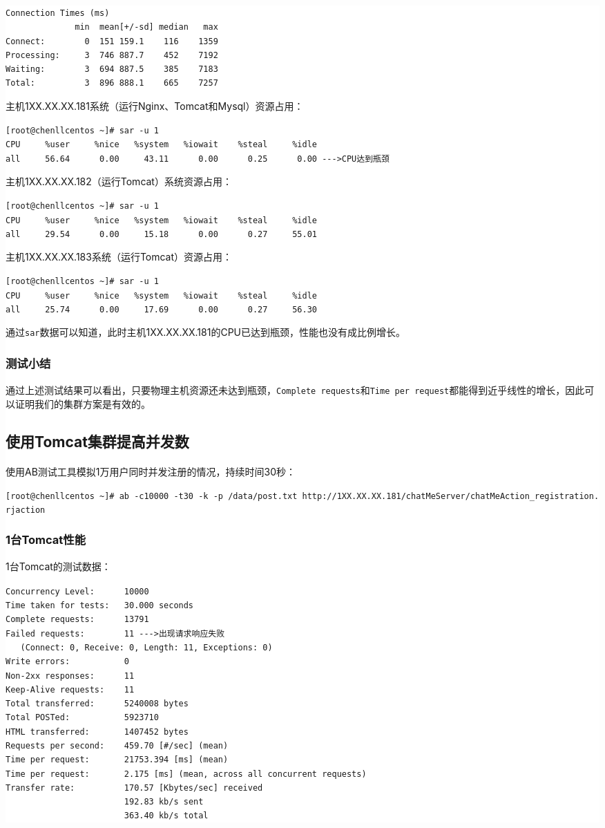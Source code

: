 
	Connection Times (ms)
	              min  mean[+/-sd] median   max
	Connect:        0  151 159.1    116    1359
	Processing:     3  746 887.7    452    7192
	Waiting:        3  694 887.5    385    7183
	Total:          3  896 888.1    665    7257

主机1XX.XX.XX.181系统（运行Nginx、Tomcat和Mysql）资源占用：

	[root@chenllcentos ~]# sar -u 1
	CPU     %user     %nice   %system   %iowait    %steal     %idle
	all     56.64      0.00     43.11      0.00      0.25      0.00 --->CPU达到瓶颈

主机1XX.XX.XX.182（运行Tomcat）系统资源占用：

	[root@chenllcentos ~]# sar -u 1
	CPU     %user     %nice   %system   %iowait    %steal     %idle
	all     29.54      0.00     15.18      0.00      0.27     55.01

主机1XX.XX.XX.183系统（运行Tomcat）资源占用：

	[root@chenllcentos ~]# sar -u 1
	CPU     %user     %nice   %system   %iowait    %steal     %idle
	all     25.74      0.00     17.69      0.00      0.27     56.30

通过`sar`数据可以知道，此时主机1XX.XX.XX.181的CPU已达到瓶颈，性能也没有成比例增长。  
### 测试小结
通过上述测试结果可以看出，只要物理主机资源还未达到瓶颈，`Complete requests`和`Time per request`都能得到近乎线性的增长，因此可以证明我们的集群方案是有效的。
## 使用Tomcat集群提高并发数
使用AB测试工具模拟1万用户同时并发注册的情况，持续时间30秒：

	[root@chenllcentos ~]# ab -c10000 -t30 -k -p /data/post.txt http://1XX.XX.XX.181/chatMeServer/chatMeAction_registration.rjaction

### 1台Tomcat性能
1台Tomcat的测试数据：

	Concurrency Level:      10000
	Time taken for tests:   30.000 seconds
	Complete requests:      13791
	Failed requests:        11 --->出现请求响应失败
	   (Connect: 0, Receive: 0, Length: 11, Exceptions: 0)
	Write errors:           0
	Non-2xx responses:      11
	Keep-Alive requests:    11
	Total transferred:      5240008 bytes
	Total POSTed:           5923710
	HTML transferred:       1407452 bytes
	Requests per second:    459.70 [#/sec] (mean)
	Time per request:       21753.394 [ms] (mean)
	Time per request:       2.175 [ms] (mean, across all concurrent requests)
	Transfer rate:          170.57 [Kbytes/sec] received
	                        192.83 kb/s sent
	                        363.40 kb/s total
